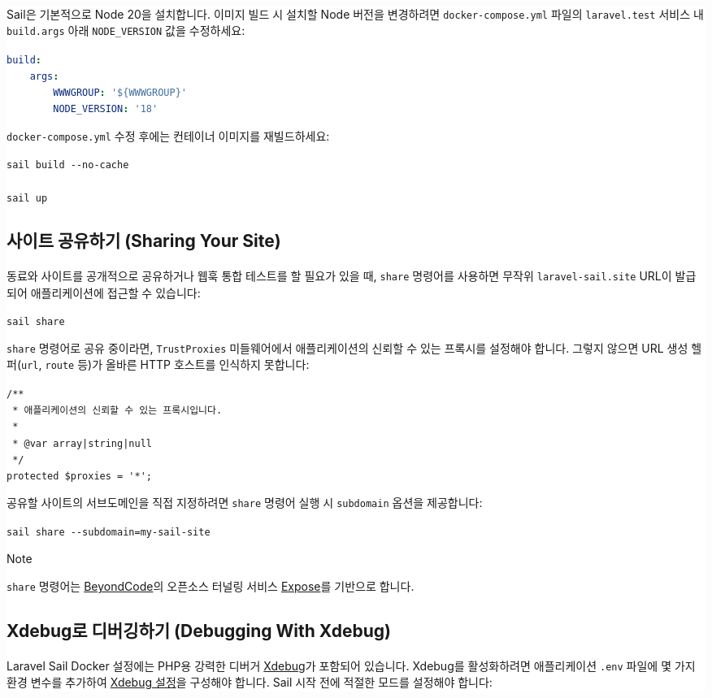 Sail은 기본적으로 Node 20을 설치합니다. 이미지 빌드 시 설치할 Node 버전을 변경하려면 `docker-compose.yml` 파일의 `laravel.test` 서비스 내 `build.args` 아래 `NODE_VERSION` 값을 수정하세요:

```yaml
build:
    args:
        WWWGROUP: '${WWWGROUP}'
        NODE_VERSION: '18'
```

`docker-compose.yml` 수정 후에는 컨테이너 이미지를 재빌드하세요:

```shell
sail build --no-cache

sail up
```

<a name="sharing-your-site"></a>
## 사이트 공유하기 (Sharing Your Site)

동료와 사이트를 공개적으로 공유하거나 웹훅 통합 테스트를 할 필요가 있을 때, `share` 명령어를 사용하면 무작위 `laravel-sail.site` URL이 발급되어 애플리케이션에 접근할 수 있습니다:

```shell
sail share
```

`share` 명령어로 공유 중이라면, `TrustProxies` 미들웨어에서 애플리케이션의 신뢰할 수 있는 프록시를 설정해야 합니다. 그렇지 않으면 URL 생성 헬퍼(`url`, `route` 등)가 올바른 HTTP 호스트를 인식하지 못합니다:

```
/**
 * 애플리케이션의 신뢰할 수 있는 프록시입니다.
 *
 * @var array|string|null
 */
protected $proxies = '*';
```

공유할 사이트의 서브도메인을 직접 지정하려면 `share` 명령어 실행 시 `subdomain` 옵션을 제공합니다:

```shell
sail share --subdomain=my-sail-site
```

> [!NOTE]  
> `share` 명령어는 [BeyondCode](https://beyondco.de)의 오픈소스 터널링 서비스 [Expose](https://github.com/beyondcode/expose)를 기반으로 합니다.

<a name="debugging-with-xdebug"></a>
## Xdebug로 디버깅하기 (Debugging With Xdebug)

Laravel Sail Docker 설정에는 PHP용 강력한 디버거 [Xdebug](https://xdebug.org/)가 포함되어 있습니다. Xdebug를 활성화하려면 애플리케이션 `.env` 파일에 몇 가지 환경 변수를 추가하여 [Xdebug 설정](https://xdebug.org/docs/step_debug#mode)을 구성해야 합니다. Sail 시작 전에 적절한 모드를 설정해야 합니다:
